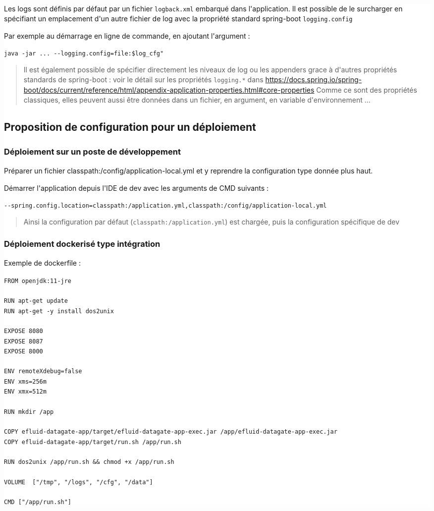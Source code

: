 Les logs sont définis par défaut par un fichier `logback.xml` embarqué dans l'application. Il est possible de le surcharger en spécifiant un emplacement d'un autre fichier de log avec la propriété standard spring-boot `logging.config`

Par exemple au démarrage en ligne de commande, en ajoutant l'argument : 
```
java -jar ... --logging.config=file:$log_cfg"
```

> Il est également possible de spécifier directement les niveaux de log ou les appenders grace à d'autres propriétés standards de spring-boot : voir le détail sur les propriétés `logging.*` dans https://docs.spring.io/spring-boot/docs/current/reference/html/appendix-application-properties.html#core-properties Comme ce sont des propriétés classiques, elles peuvent aussi être données dans un fichier, en argument, en variable d'environnement ...

## Proposition de configuration pour un déploiement

### Déploiement sur un poste de développement

Préparer un fichier classpath:/config/application-local.yml et y reprendre la configuration type donnée plus haut.

Démarrer l'application depuis l'IDE de dev avec les arguments de CMD suivants : 
```
--spring.config.location=classpath:/application.yml,classpath:/config/application-local.yml
```

> Ainsi la configuration par défaut (`classpath:/application.yml`) est chargée, puis la configuration spécifique de dev

### Déploiement dockerisé type intégration

Exemple de dockerfile : 
```
FROM openjdk:11-jre

RUN apt-get update
RUN apt-get -y install dos2unix

EXPOSE 8080
EXPOSE 8087
EXPOSE 8000

ENV remoteXdebug=false
ENV xms=256m
ENV xmx=512m

RUN mkdir /app

COPY efluid-datagate-app/target/efluid-datagate-app-exec.jar /app/efluid-datagate-app-exec.jar
COPY efluid-datagate-app/target/run.sh /app/run.sh

RUN dos2unix /app/run.sh && chmod +x /app/run.sh

VOLUME  ["/tmp", "/logs", "/cfg", "/data"]

CMD ["/app/run.sh"]
```

